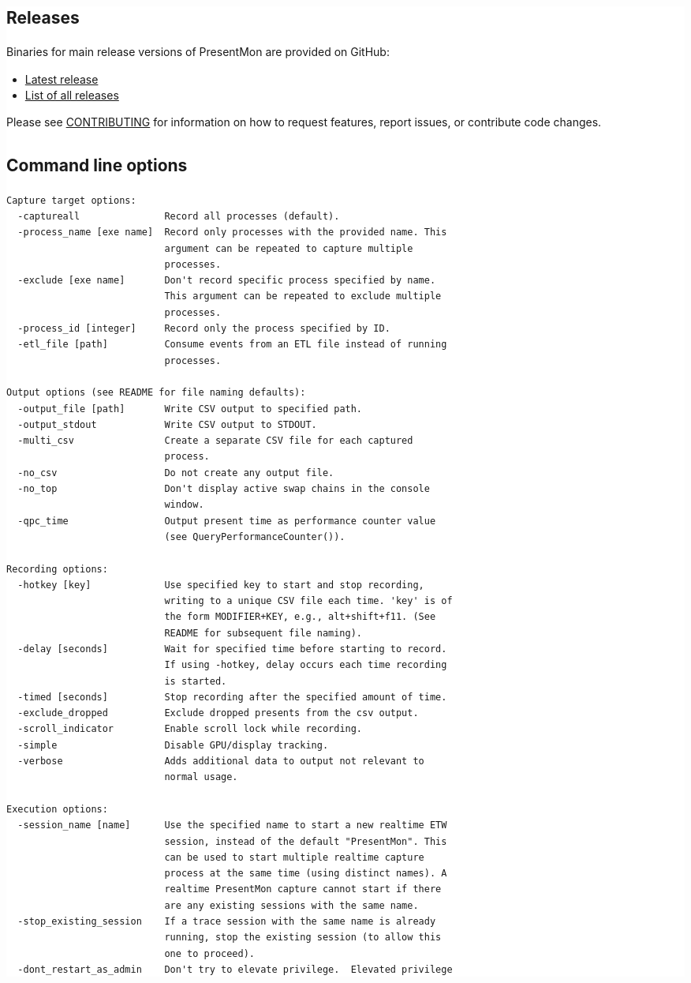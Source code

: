 ## Releases

Binaries for main release versions of PresentMon are provided on GitHub:
- [Latest release](https://github.com/GameTechDev/PresentMon/releases/latest)
- [List of all releases](https://github.com/GameTechDev/PresentMon/releases)

Please see
[CONTRIBUTING](https://github.com/GameTechDev/PresentMon/blob/master/CONTRIBUTING.md)
for information on how to request features, report issues, or contribute code
changes.

## Command line options

```
Capture target options:
  -captureall               Record all processes (default).
  -process_name [exe name]  Record only processes with the provided name. This
                            argument can be repeated to capture multiple
                            processes.
  -exclude [exe name]       Don't record specific process specified by name.
                            This argument can be repeated to exclude multiple
                            processes.
  -process_id [integer]     Record only the process specified by ID.
  -etl_file [path]          Consume events from an ETL file instead of running
                            processes.

Output options (see README for file naming defaults):
  -output_file [path]       Write CSV output to specified path.
  -output_stdout            Write CSV output to STDOUT.
  -multi_csv                Create a separate CSV file for each captured
                            process.
  -no_csv                   Do not create any output file.
  -no_top                   Don't display active swap chains in the console
                            window.
  -qpc_time                 Output present time as performance counter value
                            (see QueryPerformanceCounter()).

Recording options:
  -hotkey [key]             Use specified key to start and stop recording,
                            writing to a unique CSV file each time. 'key' is of
                            the form MODIFIER+KEY, e.g., alt+shift+f11. (See
                            README for subsequent file naming).
  -delay [seconds]          Wait for specified time before starting to record.
                            If using -hotkey, delay occurs each time recording
                            is started.
  -timed [seconds]          Stop recording after the specified amount of time.
  -exclude_dropped          Exclude dropped presents from the csv output.
  -scroll_indicator         Enable scroll lock while recording.
  -simple                   Disable GPU/display tracking.
  -verbose                  Adds additional data to output not relevant to
                            normal usage.

Execution options:
  -session_name [name]      Use the specified name to start a new realtime ETW
                            session, instead of the default "PresentMon". This
                            can be used to start multiple realtime capture
                            process at the same time (using distinct names). A
                            realtime PresentMon capture cannot start if there
                            are any existing sessions with the same name.
  -stop_existing_session    If a trace session with the same name is already
                            running, stop the existing session (to allow this
                            one to proceed).
  -dont_restart_as_admin    Don't try to elevate privilege.  Elevated privilege
```